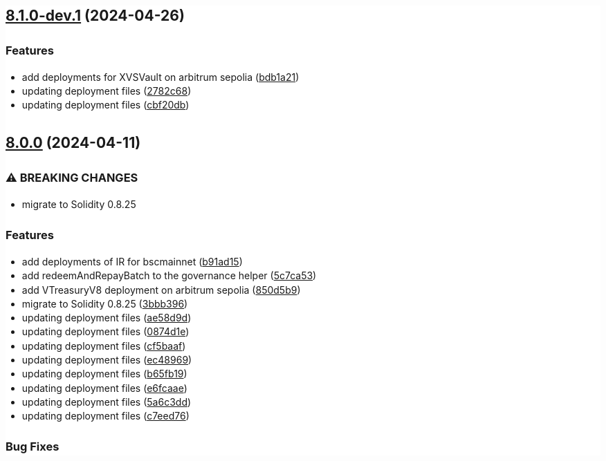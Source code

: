 ## [8.1.0-dev.1](https://github.com/VenusProtocol/venus-protocol/compare/v8.0.0...v8.1.0-dev.1) (2024-04-26)


### Features

* add deployments for XVSVault on arbitrum sepolia ([bdb1a21](https://github.com/VenusProtocol/venus-protocol/commit/bdb1a219f9c329af11f456edec6443d964840956))
* updating deployment files ([2782c68](https://github.com/VenusProtocol/venus-protocol/commit/2782c68c55d42edb43610be5c1c42d5467e77480))
* updating deployment files ([cbf20db](https://github.com/VenusProtocol/venus-protocol/commit/cbf20dbb8c5968c218d72aee4063e9b2a180740f))

## [8.0.0](https://github.com/VenusProtocol/venus-protocol/compare/v7.5.0...v8.0.0) (2024-04-11)


### ⚠ BREAKING CHANGES

* migrate to Solidity 0.8.25

### Features

* add deployments of IR for bscmainnet ([b91ad15](https://github.com/VenusProtocol/venus-protocol/commit/b91ad1578434e386cd1f5538a03156533f9ec190))
* add redeemAndRepayBatch to the governance helper ([5c7ca53](https://github.com/VenusProtocol/venus-protocol/commit/5c7ca537fa2bfc6fe20cb5147bafaaf76841382d))
* add VTreasuryV8 deployment on arbitrum sepolia ([850d5b9](https://github.com/VenusProtocol/venus-protocol/commit/850d5b96a7159361e5ecf55ec64c0eb34623c3a0))
* migrate to Solidity 0.8.25 ([3bbb396](https://github.com/VenusProtocol/venus-protocol/commit/3bbb396efb30cb0b5a8a4f19d3bfa930ac9b0b20))
* updating deployment files ([ae58d9d](https://github.com/VenusProtocol/venus-protocol/commit/ae58d9df09b3057f5e88a267c3da2a57c559d661))
* updating deployment files ([0874d1e](https://github.com/VenusProtocol/venus-protocol/commit/0874d1ec2bc8e23950d7dffb375c808a3f3c6c3d))
* updating deployment files ([cf5baaf](https://github.com/VenusProtocol/venus-protocol/commit/cf5baaf89ee7319bcb2d4fc07866874d18c8075f))
* updating deployment files ([ec48969](https://github.com/VenusProtocol/venus-protocol/commit/ec48969a6c117e2ea2e2b90b02a96470816659ee))
* updating deployment files ([b65fb19](https://github.com/VenusProtocol/venus-protocol/commit/b65fb196f1e4c8f723c28485265082f201dc5c8f))
* updating deployment files ([e6fcaae](https://github.com/VenusProtocol/venus-protocol/commit/e6fcaaef0b3928f801c4372d2ef229ef8ac8c550))
* updating deployment files ([5a6c3dd](https://github.com/VenusProtocol/venus-protocol/commit/5a6c3ddc30dea5f7bddfbeedc5a70403ad11f454))
* updating deployment files ([c7eed76](https://github.com/VenusProtocol/venus-protocol/commit/c7eed76887b01622bc26c7504f06436489e2c28a))


### Bug Fixes
